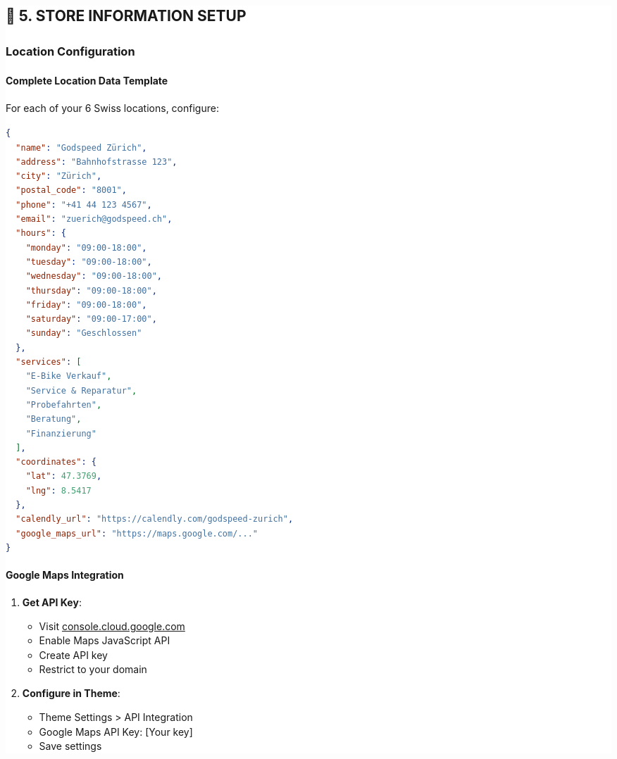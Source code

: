 
## 🏪 **5. STORE INFORMATION SETUP**

### **Location Configuration**

#### **Complete Location Data Template**
For each of your 6 Swiss locations, configure:

```json
{
  "name": "Godspeed Zürich",
  "address": "Bahnhofstrasse 123",
  "city": "Zürich", 
  "postal_code": "8001",
  "phone": "+41 44 123 4567",
  "email": "zuerich@godspeed.ch",
  "hours": {
    "monday": "09:00-18:00",
    "tuesday": "09:00-18:00", 
    "wednesday": "09:00-18:00",
    "thursday": "09:00-18:00",
    "friday": "09:00-18:00",
    "saturday": "09:00-17:00",
    "sunday": "Geschlossen"
  },
  "services": [
    "E-Bike Verkauf",
    "Service & Reparatur", 
    "Probefahrten",
    "Beratung",
    "Finanzierung"
  ],
  "coordinates": {
    "lat": 47.3769,
    "lng": 8.5417
  },
  "calendly_url": "https://calendly.com/godspeed-zurich",
  "google_maps_url": "https://maps.google.com/..."
}
```

#### **Google Maps Integration**
1. **Get API Key**:
   - Visit [console.cloud.google.com](https://console.cloud.google.com)
   - Enable Maps JavaScript API
   - Create API key
   - Restrict to your domain

2. **Configure in Theme**:
   - Theme Settings > API Integration
   - Google Maps API Key: [Your key]
   - Save settings
